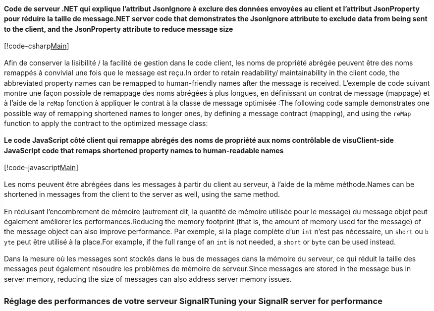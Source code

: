<span data-ttu-id="d18c8-125">**Code de serveur .NET qui explique l’attribut JsonIgnore à exclure des données envoyées au client et l’attribut JsonProperty pour réduire la taille de message**</span><span class="sxs-lookup"><span data-stu-id="d18c8-125">**.NET server code that demonstrates the JsonIgnore attribute to exclude data from being sent to the client, and the JsonProperty attribute to reduce message size**</span></span>

[!code-csharp[Main](signalr-performance/samples/sample1.cs?highlight=5,7,10)]

<span data-ttu-id="d18c8-126">Afin de conserver la lisibilité / la facilité de gestion dans le code client, les noms de propriété abrégée peuvent être des noms remappés à convivial une fois que le message est reçu.</span><span class="sxs-lookup"><span data-stu-id="d18c8-126">In order to retain readability/ maintainability in the client code, the abbreviated property names can be remapped to human-friendly names after the message is received.</span></span> <span data-ttu-id="d18c8-127">L’exemple de code suivant montre une façon possible de remappage des noms abrégées à plus longues, en définissant un contrat de message (mappage) et à l’aide de la `reMap` fonction à appliquer le contrat à la classe de message optimisée :</span><span class="sxs-lookup"><span data-stu-id="d18c8-127">The following code sample demonstrates one possible way of remapping shortened names to longer ones, by defining a message contract (mapping), and using the `reMap` function to apply the contract to the optimized message class:</span></span>

<span data-ttu-id="d18c8-128">**Le code JavaScript côté client qui remappe abrégés des noms de propriété aux noms contrôlable de visu**</span><span class="sxs-lookup"><span data-stu-id="d18c8-128">**Client-side JavaScript code that remaps shortened property names to human-readable names**</span></span>

[!code-javascript[Main](signalr-performance/samples/sample2.js)]

<span data-ttu-id="d18c8-129">Les noms peuvent être abrégées dans les messages à partir du client au serveur, à l’aide de la même méthode.</span><span class="sxs-lookup"><span data-stu-id="d18c8-129">Names can be shortened in messages from the client to the server as well, using the same method.</span></span>

<span data-ttu-id="d18c8-130">En réduisant l’encombrement de mémoire (autrement dit, la quantité de mémoire utilisée pour le message) du message objet peut également améliorer les performances.</span><span class="sxs-lookup"><span data-stu-id="d18c8-130">Reducing the memory footprint (that is, the amount of memory used for the message) of the message object can also improve performance.</span></span> <span data-ttu-id="d18c8-131">Par exemple, si la plage complète d’un `int` n’est pas nécessaire, un `short` ou `byte` peut être utilisé à la place.</span><span class="sxs-lookup"><span data-stu-id="d18c8-131">For example, if the full range of an `int` is not needed, a `short` or `byte` can be used instead.</span></span>

<span data-ttu-id="d18c8-132">Dans la mesure où les messages sont stockés dans le bus de messages dans la mémoire du serveur, ce qui réduit la taille des messages peut également résoudre les problèmes de mémoire de serveur.</span><span class="sxs-lookup"><span data-stu-id="d18c8-132">Since messages are stored in the message bus in server memory, reducing the size of messages can also address server memory issues.</span></span>

<a id="tuning"></a>

### <a name="tuning-your-signalr-server-for-performance"></a><span data-ttu-id="d18c8-133">Réglage des performances de votre serveur SignalR</span><span class="sxs-lookup"><span data-stu-id="d18c8-133">Tuning your SignalR server for performance</span></span>
